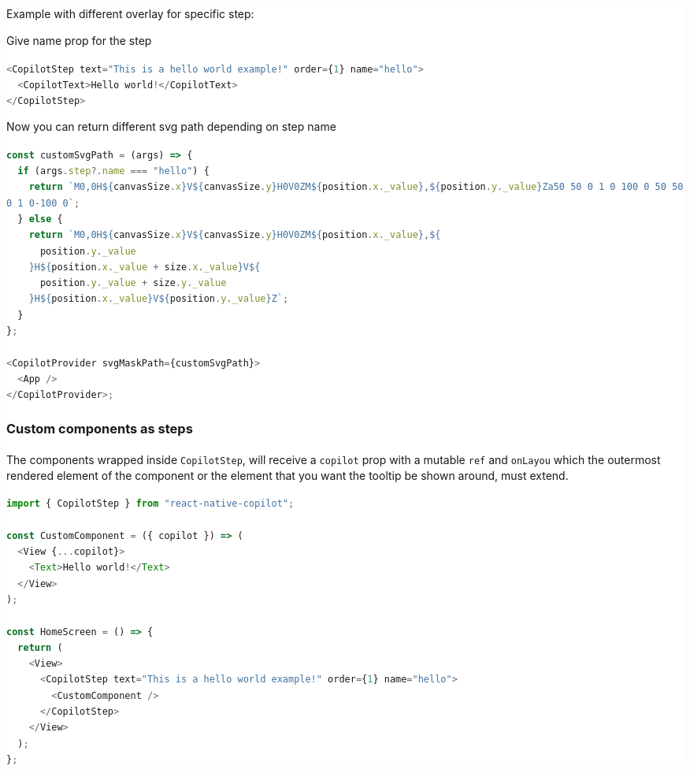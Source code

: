 Example with different overlay for specific step:

Give name prop for the step

```js
<CopilotStep text="This is a hello world example!" order={1} name="hello">
  <CopilotText>Hello world!</CopilotText>
</CopilotStep>
```

Now you can return different svg path depending on step name

```js
const customSvgPath = (args) => {
  if (args.step?.name === "hello") {
    return `M0,0H${canvasSize.x}V${canvasSize.y}H0V0ZM${position.x._value},${position.y._value}Za50 50 0 1 0 100 0 50 50 0 1 0-100 0`;
  } else {
    return `M0,0H${canvasSize.x}V${canvasSize.y}H0V0ZM${position.x._value},${
      position.y._value
    }H${position.x._value + size.x._value}V${
      position.y._value + size.y._value
    }H${position.x._value}V${position.y._value}Z`;
  }
};

<CopilotProvider svgMaskPath={customSvgPath}>
  <App />
</CopilotProvider>;
```

### Custom components as steps

The components wrapped inside `CopilotStep`, will receive a `copilot` prop with a mutable `ref` and `onLayou` which the outermost rendered element of the component or the element that you want the tooltip be shown around, must extend.

```js
import { CopilotStep } from "react-native-copilot";

const CustomComponent = ({ copilot }) => (
  <View {...copilot}>
    <Text>Hello world!</Text>
  </View>
);

const HomeScreen = () => {
  return (
    <View>
      <CopilotStep text="This is a hello world example!" order={1} name="hello">
        <CustomComponent />
      </CopilotStep>
    </View>
  );
};
```
